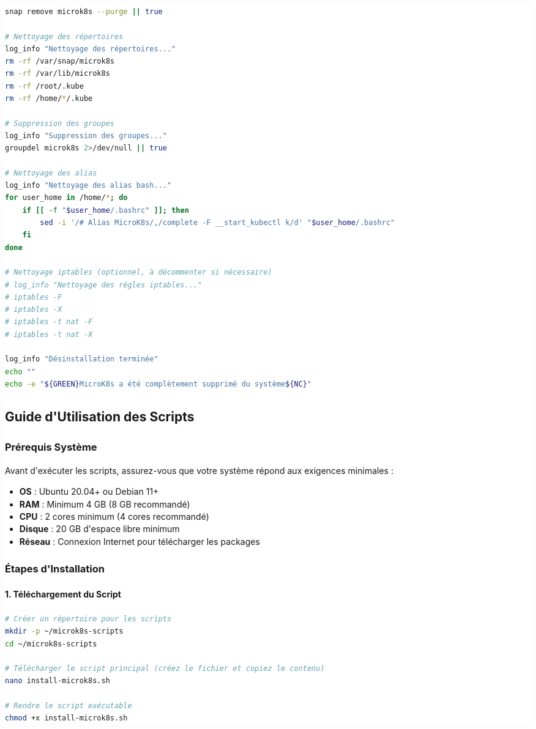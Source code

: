 ```bash
snap remove microk8s --purge || true

# Nettoyage des répertoires
log_info "Nettoyage des répertoires..."
rm -rf /var/snap/microk8s
rm -rf /var/lib/microk8s
rm -rf /root/.kube
rm -rf /home/*/.kube

# Suppression des groupes
log_info "Suppression des groupes..."
groupdel microk8s 2>/dev/null || true

# Nettoyage des alias
log_info "Nettoyage des alias bash..."
for user_home in /home/*; do
    if [[ -f "$user_home/.bashrc" ]]; then
        sed -i '/# Alias MicroK8s/,/complete -F __start_kubectl k/d' "$user_home/.bashrc"
    fi
done

# Nettoyage iptables (optionnel, à décommenter si nécessaire)
# log_info "Nettoyage des règles iptables..."
# iptables -F
# iptables -X
# iptables -t nat -F
# iptables -t nat -X

log_info "Désinstallation terminée"
echo ""
echo -e "${GREEN}MicroK8s a été complètement supprimé du système${NC}"
```

## Guide d'Utilisation des Scripts

### Prérequis Système

Avant d'exécuter les scripts, assurez-vous que votre système répond aux exigences minimales :

- **OS** : Ubuntu 20.04+ ou Debian 11+
- **RAM** : Minimum 4 GB (8 GB recommandé)
- **CPU** : 2 cores minimum (4 cores recommandé)
- **Disque** : 20 GB d'espace libre minimum
- **Réseau** : Connexion Internet pour télécharger les packages

### Étapes d'Installation

#### 1. Téléchargement du Script

```bash
# Créer un répertoire pour les scripts
mkdir -p ~/microk8s-scripts
cd ~/microk8s-scripts

# Télécharger le script principal (créez le fichier et copiez le contenu)
nano install-microk8s.sh

# Rendre le script exécutable
chmod +x install-microk8s.sh
```
